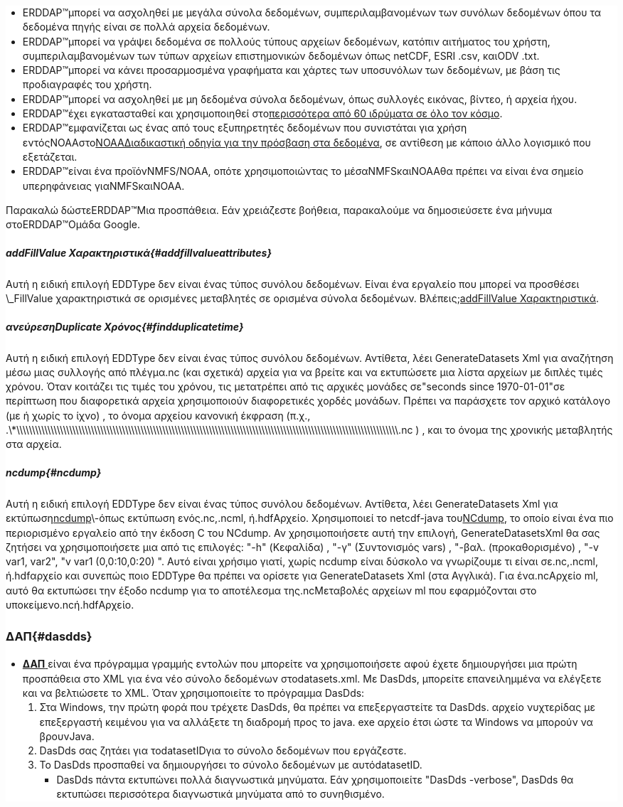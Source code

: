 *   ERDDAP™μπορεί να ασχοληθεί με μεγάλα σύνολα δεδομένων, συμπεριλαμβανομένων των συνόλων δεδομένων όπου τα δεδομένα πηγής είναι σε πολλά αρχεία δεδομένων.
*   ERDDAP™μπορεί να γράψει δεδομένα σε πολλούς τύπους αρχείων δεδομένων, κατόπιν αιτήματος του χρήστη, συμπεριλαμβανομένων των τύπων αρχείων επιστημονικών δεδομένων όπως netCDF, ESRI .csv, καιODV .txt.
*   ERDDAP™μπορεί να κάνει προσαρμοσμένα γραφήματα και χάρτες των υποσυνόλων των δεδομένων, με βάση τις προδιαγραφές του χρήστη.
*   ERDDAP™μπορεί να ασχοληθεί με μη δεδομένα σύνολα δεδομένων, όπως συλλογές εικόνας, βίντεο, ή αρχεία ήχου.
*   ERDDAP™έχει εγκατασταθεί και χρησιμοποιηθεί στο[περισσότερα από 60 ιδρύματα σε όλο τον κόσμο](/#who-uses-erddap).
*   ERDDAP™εμφανίζεται ως ένας από τους εξυπηρετητές δεδομένων που συνιστάται για χρήση εντόςNOAAστο[NOAAΔιαδικαστική οδηγία για την πρόσβαση στα δεδομένα](https://www.ngdc.noaa.gov/wiki/index.php/Data_Access_Technical_Recommendations#Software_implementations), σε αντίθεση με κάποιο άλλο λογισμικό που εξετάζεται.
*   ERDDAP™είναι ένα προϊόνNMFS/NOAA, οπότε χρησιμοποιώντας το μέσαNMFSκαιNOAAθα πρέπει να είναι ένα σημείο υπερηφάνειας γιαNMFSκαιNOAA.

Παρακαλώ δώστεERDDAP™Μια προσπάθεια. Εάν χρειάζεστε βοήθεια, παρακαλούμε να δημοσιεύσετε ένα μήνυμα στοERDDAP™Ομάδα Google.
     
##### addFillValue Χαρακτηριστικά{#addfillvalueattributes} 
Αυτή η ειδική επιλογή EDDType δεν είναι ένας τύπος συνόλου δεδομένων. Είναι ένα εργαλείο που μπορεί να προσθέσει \\_FillValue χαρακτηριστικά σε ορισμένες μεταβλητές σε ορισμένα σύνολα δεδομένων. Βλέπεις;[addFillValue Χαρακτηριστικά](#add-_fillvalue-attributes).
     
##### ανεύρεσηDuplicate Χρόνος{#findduplicatetime} 
Αυτή η ειδική επιλογή EDDType δεν είναι ένας τύπος συνόλου δεδομένων. Αντίθετα, λέει GenerateDatasets Xml για αναζήτηση μέσω μιας συλλογής από πλέγμα.nc  (και σχετικά) αρχεία για να βρείτε και να εκτυπώσετε μια λίστα αρχείων με διπλές τιμές χρόνου. Όταν κοιτάζει τις τιμές του χρόνου, τις μετατρέπει από τις αρχικές μονάδες σε"seconds since 1970-01-01"σε περίπτωση που διαφορετικά αρχεία χρησιμοποιούν διαφορετικές χορδές μονάδων. Πρέπει να παράσχετε τον αρχικό κατάλογο (με ή χωρίς το ίχνο) , το όνομα αρχείου κανονική έκφραση (π.χ., .\\*\\\\\\\\\\\\\\\\\\\\\\\\\\\\\\\\\\\\\\\\\\\\\\\\\\\\\\\\\\\\\\\\\\\\\\\\\\\\\\\\\\\\\\\\\\\\\\\\\\\\\\\\\\\\\\\\\\\\\\\\\\\\\\\\\\\\\\\\\\\\\\\\\\\\\\\\\\\\\\\\\\\\\\\\\\\\\\\\\\\\\\\\\\\\\\\\\\\\\\\\\\\\\\\\\\\\\\\\\\\\\\\\\\\\\\\\\\\\\\\\\\\\\\\.nc ) , και το όνομα της χρονικής μεταβλητής στα αρχεία.
     
##### ncdump{#ncdump} 
Αυτή η ειδική επιλογή EDDType δεν είναι ένας τύπος συνόλου δεδομένων. Αντίθετα, λέει GenerateDatasets Xml για εκτύπωση[ncdump](https://linux.die.net/man/1/ncdump)\\-όπως εκτύπωση ενός.nc,.ncml, ή.hdfΑρχείο. Χρησιμοποιεί το netcdf-java του[NCdump](https://docs.unidata.ucar.edu/netcdf-java/5.4/javadoc/ucar/nc2/write/Ncdump.html), το οποίο είναι ένα πιο περιορισμένο εργαλείο από την έκδοση C του NCdump. Αν χρησιμοποιήσετε αυτή την επιλογή, GenerateDatasetsXml θα σας ζητήσει να χρησιμοποιήσετε μια από τις επιλογές: "-h" (Κεφαλίδα) , "-γ" (Συντονισμός vars) ,  "-βαλ. (προκαθορισμένο) , "-v var1, var2", "v var1 (0,0:10,0:20) ". Αυτό είναι χρήσιμο γιατί, χωρίς ncdump είναι δύσκολο να γνωρίζουμε τι είναι σε.nc,.ncml, ή.hdfαρχείο και συνεπώς ποιο EDDType θα πρέπει να ορίσετε για GenerateDatasets Xml (στα Αγγλικά). Για ένα.ncΑρχείο ml, αυτό θα εκτυπώσει την έξοδο ncdump για το αποτέλεσμα της.ncΜεταβολές αρχείων ml που εφαρμόζονται στο υποκείμενο.ncή.hdfΑρχείο.
         
### ΔΑΠ{#dasdds} 
*   [ **ΔΑΠ** ](#dasdds)είναι ένα πρόγραμμα γραμμής εντολών που μπορείτε να χρησιμοποιήσετε αφού έχετε δημιουργήσει μια πρώτη προσπάθεια στο XML για ένα νέο σύνολο δεδομένων στοdatasets.xml. Με DasDds, μπορείτε επανειλημμένα να ελέγξετε και να βελτιώσετε το XML. Όταν χρησιμοποιείτε το πρόγραμμα DasDds:
    1. Στα Windows, την πρώτη φορά που τρέχετε DasDds, θα πρέπει να επεξεργαστείτε τα DasDds. αρχείο νυχτερίδας με επεξεργαστή κειμένου για να αλλάξετε τη διαδρομή προς το java. exe αρχείο έτσι ώστε τα Windows να μπορούν να βρουνJava.
    2. DasDds σας ζητάει για τοdatasetIDγια το σύνολο δεδομένων που εργάζεστε.
    3. Το DasDds προσπαθεί να δημιουργήσει το σύνολο δεδομένων με αυτόdatasetID.
        * DasDds πάντα εκτυπώνει πολλά διαγνωστικά μηνύματα.
Εάν χρησιμοποιείτε "DasDds -verbose", DasDds θα εκτυπώσει περισσότερα διαγνωστικά μηνύματα από το συνηθισμένο.